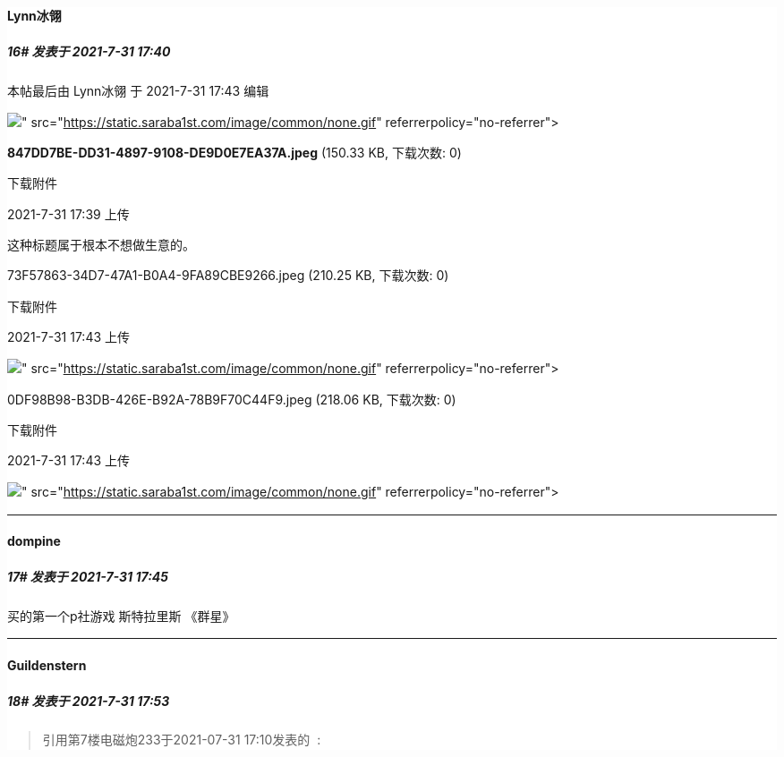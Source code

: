 ####  Lynn冰翎  
##### 16#       发表于 2021-7-31 17:40


 本帖最后由 Lynn冰翎 于 2021-7-31 17:43 编辑 


<img src="https://img.saraba1st.com/forum/202107/31/173948cokz76maaozf7oke.jpeg" referrerpolicy="no-referrer">" src="https://static.saraba1st.com/image/common/none.gif" referrerpolicy="no-referrer">


<strong>847DD7BE-DD31-4897-9108-DE9D0E7EA37A.jpeg</strong> (150.33 KB, 下载次数: 0)

下载附件

2021-7-31 17:39 上传


这种标题属于根本不想做生意的。


73F57863-34D7-47A1-B0A4-9FA89CBE9266.jpeg
(210.25 KB, 下载次数: 0)


下载附件


2021-7-31 17:43 上传


<img src="https://img.saraba1st.com/forum/202107/31/174335ricffqqb00x4p04z.jpeg" referrerpolicy="no-referrer">" src="https://static.saraba1st.com/image/common/none.gif" referrerpolicy="no-referrer">


0DF98B98-B3DB-426E-B92A-78B9F70C44F9.jpeg
(218.06 KB, 下载次数: 0)


下载附件


2021-7-31 17:43 上传


<img src="https://img.saraba1st.com/forum/202107/31/174335kqdccccccnu332cc.jpeg" referrerpolicy="no-referrer">" src="https://static.saraba1st.com/image/common/none.gif" referrerpolicy="no-referrer">


*****

####  dompine  
##### 17#       发表于 2021-7-31 17:45


买的第一个p社游戏 斯特拉里斯 《群星》


*****

####  Guildenstern  
##### 18#       发表于 2021-7-31 17:53


<blockquote>引用第7楼电磁炮233于2021-07-31 17:10发表的  :
